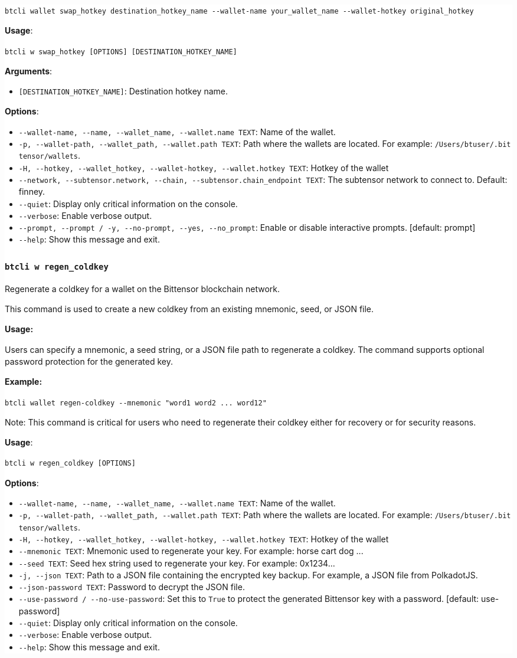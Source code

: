 ```
btcli wallet swap_hotkey destination_hotkey_name --wallet-name your_wallet_name --wallet-hotkey original_hotkey
```

**Usage**:

```console
btcli w swap_hotkey [OPTIONS] [DESTINATION_HOTKEY_NAME]
```

**Arguments**:

* `[DESTINATION_HOTKEY_NAME]`: Destination hotkey name.

**Options**:

* `--wallet-name, --name, --wallet_name, --wallet.name TEXT`: Name of the wallet.
* `-p, --wallet-path, --wallet_path, --wallet.path TEXT`: Path where the wallets are located. For example: `/Users/btuser/.bittensor/wallets`.
* `-H, --hotkey, --wallet_hotkey, --wallet-hotkey, --wallet.hotkey TEXT`: Hotkey of the wallet
* `--network, --subtensor.network, --chain, --subtensor.chain_endpoint TEXT`: The subtensor network to connect to. Default: finney.
* `--quiet`: Display only critical information on the console.
* `--verbose`: Enable verbose output.
* `--prompt, --prompt / -y, --no-prompt, --yes, --no_prompt`: Enable or disable interactive prompts.  [default: prompt]
* `--help`: Show this message and exit.

### `btcli w regen_coldkey`

Regenerate a coldkey for a wallet on the Bittensor blockchain network.

This command is used to create a new coldkey from an existing mnemonic, seed, or JSON file.

**Usage:**

Users can specify a mnemonic, a seed string, or a JSON file path to regenerate a coldkey. The command supports optional password protection for the generated key.

**Example:**

```
btcli wallet regen-coldkey --mnemonic "word1 word2 ... word12"
```


Note: This command is critical for users who need to regenerate their coldkey either for recovery or for security reasons.

**Usage**:

```console
btcli w regen_coldkey [OPTIONS]
```

**Options**:

* `--wallet-name, --name, --wallet_name, --wallet.name TEXT`: Name of the wallet.
* `-p, --wallet-path, --wallet_path, --wallet.path TEXT`: Path where the wallets are located. For example: `/Users/btuser/.bittensor/wallets`.
* `-H, --hotkey, --wallet_hotkey, --wallet-hotkey, --wallet.hotkey TEXT`: Hotkey of the wallet
* `--mnemonic TEXT`: Mnemonic used to regenerate your key. For example: horse cart dog ...
* `--seed TEXT`: Seed hex string used to regenerate your key. For example: 0x1234...
* `-j, --json TEXT`: Path to a JSON file containing the encrypted key backup. For example, a JSON file from PolkadotJS.
* `--json-password TEXT`: Password to decrypt the JSON file.
* `--use-password / --no-use-password`: Set this to `True` to protect the generated Bittensor key with a password.  [default: use-password]
* `--quiet`: Display only critical information on the console.
* `--verbose`: Enable verbose output.
* `--help`: Show this message and exit.
